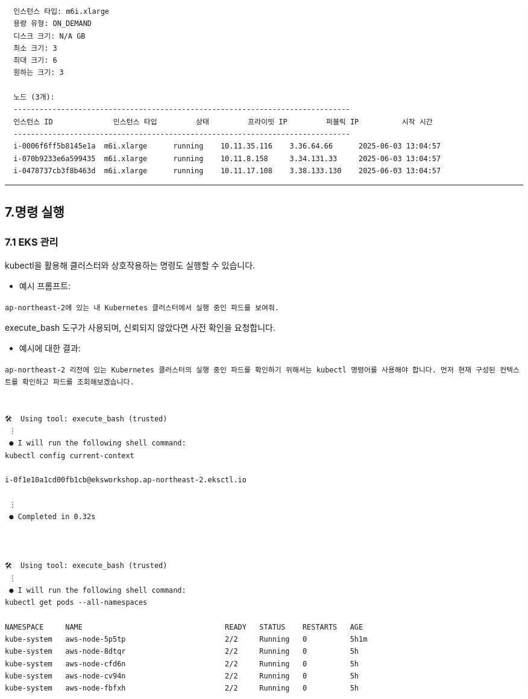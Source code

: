 ```
  인스턴스 타입: m6i.xlarge
  용량 유형: ON_DEMAND
  디스크 크기: N/A GB
  최소 크기: 3
  최대 크기: 6
  원하는 크기: 3

  노드 (3개):
  ------------------------------------------------------------------------------
  인스턴스 ID              인스턴스 타입         상태         프라이빗 IP         퍼블릭 IP          시작 시간               
  ------------------------------------------------------------------------------
  i-0006f6ff5b8145e1a  m6i.xlarge      running    10.11.35.116    3.36.64.66      2025-06-03 13:04:57 
  i-070b9233e6a599435  m6i.xlarge      running    10.11.8.158     3.34.131.33     2025-06-03 13:04:57 
  i-0478737cb3f8b463d  m6i.xlarge      running    10.11.17.108    3.38.133.130    2025-06-03 13:04:57 
```

***

## **7.명령 실행**

### 7.1 EKS 관리 

kubectl을 활용해 클러스터와 상호작용하는 명령도 실행할 수 있습니다.

* 예시 프롬프트:

```
ap-northeast-2에 있는 내 Kubernetes 클러스터에서 실행 중인 파드를 보여줘.
```

execute\_bash 도구가 사용되며, 신뢰되지 않았다면 사전 확인을 요청합니다.

* 예시에 대한 결과:

```
ap-northeast-2 리전에 있는 Kubernetes 클러스터의 실행 중인 파드를 확인하기 위해서는 kubectl 명령어를 사용해야 합니다. 먼저 현재 구성된 컨텍스트를 확인하고 파드를 조회해보겠습니다.


🛠️  Using tool: execute_bash (trusted)
 ⋮ 
 ● I will run the following shell command: 
kubectl config current-context

i-0f1e10a1cd00fb1cb@eksworkshop.ap-northeast-2.eksctl.io

 ⋮ 
 ● Completed in 0.32s



🛠️  Using tool: execute_bash (trusted)
 ⋮ 
 ● I will run the following shell command: 
kubectl get pods --all-namespaces

NAMESPACE     NAME                                 READY   STATUS    RESTARTS   AGE
kube-system   aws-node-5p5tp                       2/2     Running   0          5h1m
kube-system   aws-node-8dtqr                       2/2     Running   0          5h
kube-system   aws-node-cfd6n                       2/2     Running   0          5h
kube-system   aws-node-cv94n                       2/2     Running   0          5h
kube-system   aws-node-fbfxh                       2/2     Running   0          5h
```